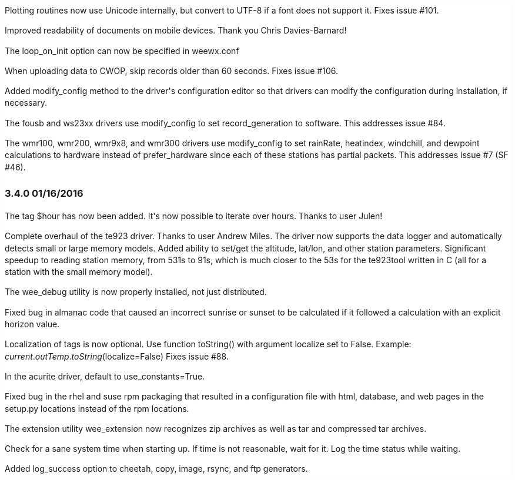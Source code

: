 Plotting routines now use Unicode internally, but convert to UTF-8 if a font
does not support it. Fixes issue #101.

Improved readability of documents on mobile devices. Thank you Chris
Davies-Barnard!

The loop_on_init option can now be specified in weewx.conf

When uploading data to CWOP, skip records older than 60 seconds.  Fixes
issue #106.

Added modify_config method to the driver's configuration editor so that drivers
can modify the configuration during installation, if necessary.

The fousb and ws23xx drivers use modify_config to set record_generation to
software.  This addresses issue #84.

The wmr100, wmr200, wmr9x8, and wmr300 drivers use modify_config to set
rainRate, heatindex, windchill, and dewpoint calculations to hardware instead
of prefer_hardware since each of these stations has partial packets.  This
addresses issue #7 (SF #46).


### 3.4.0 01/16/2016

The tag $hour has now been added. It's now possible to iterate over hours.
Thanks to user Julen!

Complete overhaul of the te923 driver.  Thanks to user Andrew Miles.  The
driver now supports the data logger and automatically detects small or large
memory models.  Added ability to set/get the altitude, lat/lon, and other
station parameters.  Significant speedup to reading station memory, from 531s
to 91s, which is much closer to the 53s for the te923tool written in C (all for
a station with the small memory model).

The wee_debug utility is now properly installed, not just distributed.

Fixed bug in almanac code that caused an incorrect sunrise or sunset to be
calculated if it followed a calculation with an explicit horizon value.

Localization of tags is now optional. Use function toString() with
argument localize set to False. Example: 
$current.outTemp.toString($localize=False)
Fixes issue #88.

In the acurite driver, default to use_constants=True.

Fixed bug in the rhel and suse rpm packaging that resulted in a configuration
file with html, database, and web pages in the setup.py locations instead of
the rpm locations.

The extension utility wee_extension now recognizes zip archives as well as
tar and compressed tar archives.

Check for a sane system time when starting up.  If time is not reasonable,
wait for it.  Log the time status while waiting.

Added log_success option to cheetah, copy, image, rsync, and ftp generators.
